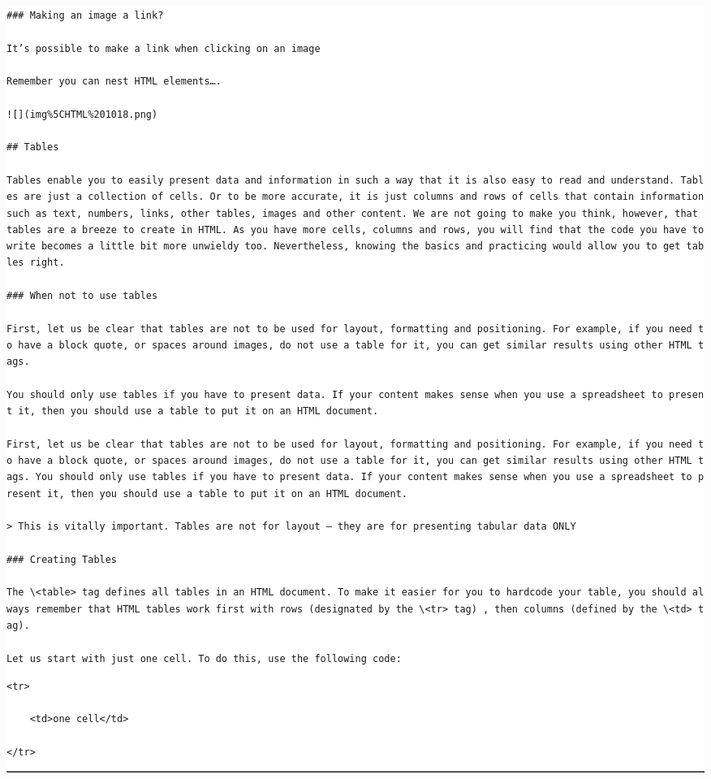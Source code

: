 ```
### Making an image a link?

It’s possible to make a link when clicking on an image

Remember you can nest HTML elements….

![](img%5CHTML%201018.png)

## Tables

Tables enable you to easily present data and information in such a way that it is also easy to read and understand. Tables are just a collection of cells. Or to be more accurate, it is just columns and rows of cells that contain information such as text, numbers, links, other tables, images and other content. We are not going to make you think, however, that tables are a breeze to create in HTML. As you have more cells, columns and rows, you will find that the code you have to write becomes a little bit more unwieldy too. Nevertheless, knowing the basics and practicing would allow you to get tables right.

### When not to use tables

First, let us be clear that tables are not to be used for layout, formatting and positioning. For example, if you need to have a block quote, or spaces around images, do not use a table for it, you can get similar results using other HTML tags.

You should only use tables if you have to present data. If your content makes sense when you use a spreadsheet to present it, then you should use a table to put it on an HTML document.

First, let us be clear that tables are not to be used for layout, formatting and positioning. For example, if you need to have a block quote, or spaces around images, do not use a table for it, you can get similar results using other HTML tags. You should only use tables if you have to present data. If your content makes sense when you use a spreadsheet to present it, then you should use a table to put it on an HTML document.

> This is vitally important. Tables are not for layout – they are for presenting tabular data ONLY

### Creating Tables

The \<table> tag defines all tables in an HTML document. To make it easier for you to hard­code your table, you should always remember that HTML tables work first with rows (designated by the \<tr> tag) , then columns (defined by the \<td> tag).

Let us start with just one cell. To do this, use the following code:

```
<table border="1">

    <tr>

        <td>one cell</td>

    </tr>

